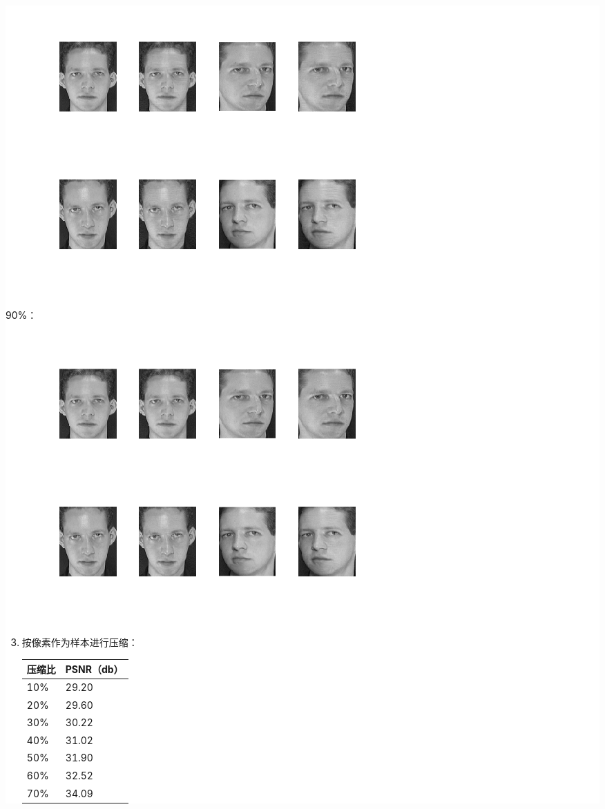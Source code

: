   ![s1ccipcablock对比SNR70](PCA\s1ccipcablock对比SNR70.png)

   90%：

   ![s1ccipcablock对比SNR90](PCA\s1ccipcablock对比SNR90.png)

3. 按像素作为样本进行压缩：

   | 压缩比  | PSNR（db） |
   | ---- | -------- |
   | 10%  | 29.20    |
   | 20%  | 29.60    |
   | 30%  | 30.22    |
   | 40%  | 31.02    |
   | 50%  | 31.90    |
   | 60%  | 32.52    |
   | 70%  | 34.09    |